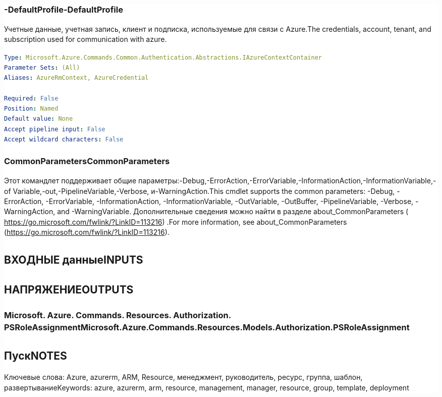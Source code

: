 ### <span data-ttu-id="69fe6-174">-DefaultProfile</span><span class="sxs-lookup"><span data-stu-id="69fe6-174">-DefaultProfile</span></span>
<span data-ttu-id="69fe6-175">Учетные данные, учетная запись, клиент и подписка, используемые для связи с Azure.</span><span class="sxs-lookup"><span data-stu-id="69fe6-175">The credentials, account, tenant, and subscription used for communication with azure.</span></span>

```yaml
Type: Microsoft.Azure.Commands.Common.Authentication.Abstractions.IAzureContextContainer
Parameter Sets: (All)
Aliases: AzureRmContext, AzureCredential

Required: False
Position: Named
Default value: None
Accept pipeline input: False
Accept wildcard characters: False
```

### <span data-ttu-id="69fe6-176">CommonParameters</span><span class="sxs-lookup"><span data-stu-id="69fe6-176">CommonParameters</span></span>
<span data-ttu-id="69fe6-177">Этот командлет поддерживает общие параметры:-Debug,-ErrorAction,-ErrorVariable,-InformationAction,-InformationVariable,-of Variable,-out,-PipelineVariable,-Verbose, и-WarningAction.</span><span class="sxs-lookup"><span data-stu-id="69fe6-177">This cmdlet supports the common parameters: -Debug, -ErrorAction, -ErrorVariable, -InformationAction, -InformationVariable, -OutVariable, -OutBuffer, -PipelineVariable, -Verbose, -WarningAction, and -WarningVariable.</span></span> <span data-ttu-id="69fe6-178">Дополнительные сведения можно найти в разделе about_CommonParameters ( https://go.microsoft.com/fwlink/?LinkID=113216) .</span><span class="sxs-lookup"><span data-stu-id="69fe6-178">For more information, see about_CommonParameters (https://go.microsoft.com/fwlink/?LinkID=113216).</span></span>

## <span data-ttu-id="69fe6-179">ВХОДНЫЕ данные</span><span class="sxs-lookup"><span data-stu-id="69fe6-179">INPUTS</span></span>

## <span data-ttu-id="69fe6-180">НАПРЯЖЕНИЕ</span><span class="sxs-lookup"><span data-stu-id="69fe6-180">OUTPUTS</span></span>

### <span data-ttu-id="69fe6-181">Microsoft. Azure. Commands. Resources. Authorization. PSRoleAssignment</span><span class="sxs-lookup"><span data-stu-id="69fe6-181">Microsoft.Azure.Commands.Resources.Models.Authorization.PSRoleAssignment</span></span>

## <span data-ttu-id="69fe6-182">Пуск</span><span class="sxs-lookup"><span data-stu-id="69fe6-182">NOTES</span></span>
<span data-ttu-id="69fe6-183">Ключевые слова: Azure, azurerm, ARM, Resource, менеджмент, руководитель, ресурс, группа, шаблон, развертывание</span><span class="sxs-lookup"><span data-stu-id="69fe6-183">Keywords: azure, azurerm, arm, resource, management, manager, resource, group, template, deployment</span></span>
